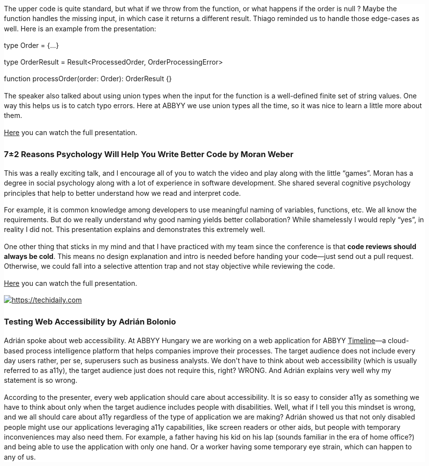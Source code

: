 The upper code is quite standard, but what if we throw from the function, or what happens if the order is null ? Maybe the function handles the missing input, in which case it returns a different result. Thiago reminded us to handle those edge-cases as well. Here is an example from the presentation:

type Order = {...}

type OrderResult = Result<ProcessedOrder, OrderProcessingError>

function processOrder(order: Order): OrderResult {}

The speaker also talked about using union types when the input for the function is a well-defined finite set of string values. One way this helps us is to catch typo errors. Here at ABBYY we use union types all the time, so it was nice to learn a little more about them.

[Here](https://youtu.be/fhyHgkH0ZEg) you can watch the full presentation.

### **7±2 Reasons Psychology Will Help You Write Better Code by Moran Weber**

This was a really exciting talk, and I encourage all of you to watch the video and play along with the little “games”. Moran has a degree in social psychology along with a lot of experience in software development. She shared several cognitive psychology principles that help to better understand how we read and interpret code.

For example, it is common knowledge among developers to use meaningful naming of variables, functions, etc. We all know the requirements. But do we really understand why good naming yields better collaboration? While shamelessly I would reply “yes”, in reality I did not. This presentation explains and demonstrates this extremely well.

One other thing that sticks in my mind and that I have practiced with my team since the conference is that **code reviews should always be cold**. This means no design explanation and intro is needed before handing your code—just send out a pull request. Otherwise, we could fall into a selective attention trap and not stay objective while reviewing the code.

[Here](https://youtu.be/jAUcbFM0nXE) you can watch the full presentation.


<a href="https://appsumo.8odi.net/c/5597632/2094422/7443" target="_top" id="2094422">
  <img src="//a.impactradius-go.com/display-ad/7443-2094422" border="0" alt="https://techidaily.com" width="728" height="90"/>
</a>
<img height="0" width="0" src="https://appsumo.8odi.net/i/5597632/2094422/7443" style="position:absolute;visibility:hidden;" border="0" />


### **Testing Web Accessibility by Adrián Bolonio**

Adrián spoke about web accessibility. At ABBYY Hungary we are working on a web application for ABBYY [Timeline](https://tools.techidaily.com/abbyy/products/)—a cloud-based process intelligence platform that helps companies improve their processes. The target audience does not include every day users rather, per se, superusers such as business analysts. We don't have to think about web accessibility (which is usually referred to as a11y), the target audience just does not require this, right? WRONG. And Adrián explains very well why my statement is so wrong.

According to the presenter, every web application should care about accessibility. It is so easy to consider a11y as something we have to think about only when the target audience includes people with disabilities. Well, what if I tell you this mindset is wrong, and we all should care about a11y regardless of the type of application we are making? Adrián showed us that not only disabled people might use our applications leveraging a11y capabilities, like screen readers or other aids, but people with temporary inconveniences may also need them. For example, a father having his kid on his lap (sounds familiar in the era of home office?) and being able to use the application with only one hand. Or a worker having some temporary eye strain, which can happen to any of us.
